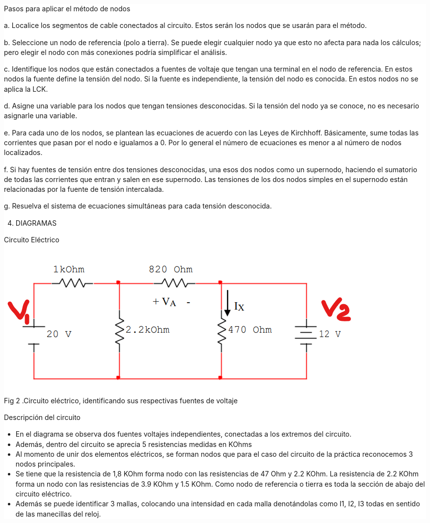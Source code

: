 Pasos para aplicar el método de nodos

a. Localice los segmentos de cable conectados al circuito. Estos serán los nodos que se usarán para el método.

b. Seleccione un nodo de referencia (polo a tierra). Se puede elegir cualquier nodo ya que esto no afecta para nada los cálculos; pero elegir el nodo con más conexiones podría simplificar el análisis.

c. Identifique los nodos que están conectados a fuentes de voltaje que tengan una terminal en el nodo de referencia. En estos nodos la fuente define la tensión del nodo. Si la fuente es independiente, la tensión del nodo es conocida. En estos nodos no se aplica la LCK.

d. Asigne una variable para los nodos que tengan tensiones desconocidas. Si la tensión del nodo ya se conoce, no es necesario asignarle una variable.

e. Para cada uno de los nodos, se plantean las ecuaciones de acuerdo con las Leyes de Kirchhoff. Básicamente, sume todas las corrientes que pasan por el nodo e igualamos a 0. Por lo general el número de ecuaciones es menor a al número de nodos localizados.

f. Si hay fuentes de tensión entre dos tensiones desconocidas, una esos dos nodos como un supernodo, haciendo el sumatorio de todas las corrientes que entran y salen en ese supernodo. Las tensiones de los dos nodos simples en el supernodo están relacionadas por la fuente de tensión intercalada.

g. Resuelva el sistema de ecuaciones simultáneas para cada tensión desconocida.

4. DIAGRAMAS

Circuito Eléctrico

![](https://github.com/Edgar1Gallegos/TEOREMA-DE-SUPERPOSICION/blob/master/img/Diagrama%20del%20circuito.png)

Fig 2 .Circuito eléctrico, identificando sus respectivas fuentes de voltaje

Descripción del circuito

* En el diagrama se observa dos fuentes voltajes independientes, conectadas a los extremos del circuito.
* Además, dentro del circuito se aprecia 5 resistencias medidas en KOhms
* Al momento de unir dos elementos eléctricos, se forman nodos que para el caso del circuito de la práctica reconocemos 3 nodos principales.
* Se tiene que la resistencia de 1,8 KOhm forma nodo con las resistencias de 47 Ohm y 2.2 KOhm. La resistencia de 2.2 KOhm forma un nodo con las resistencias de 3.9 KOhm y 1.5 KOhm. Como nodo de referencia o tierra es toda la sección de abajo del circuito eléctrico.
* Además se puede identificar 3 mallas, colocando una intensidad en cada malla denotándolas como I1, I2, I3 todas en sentido de las manecillas del reloj.
